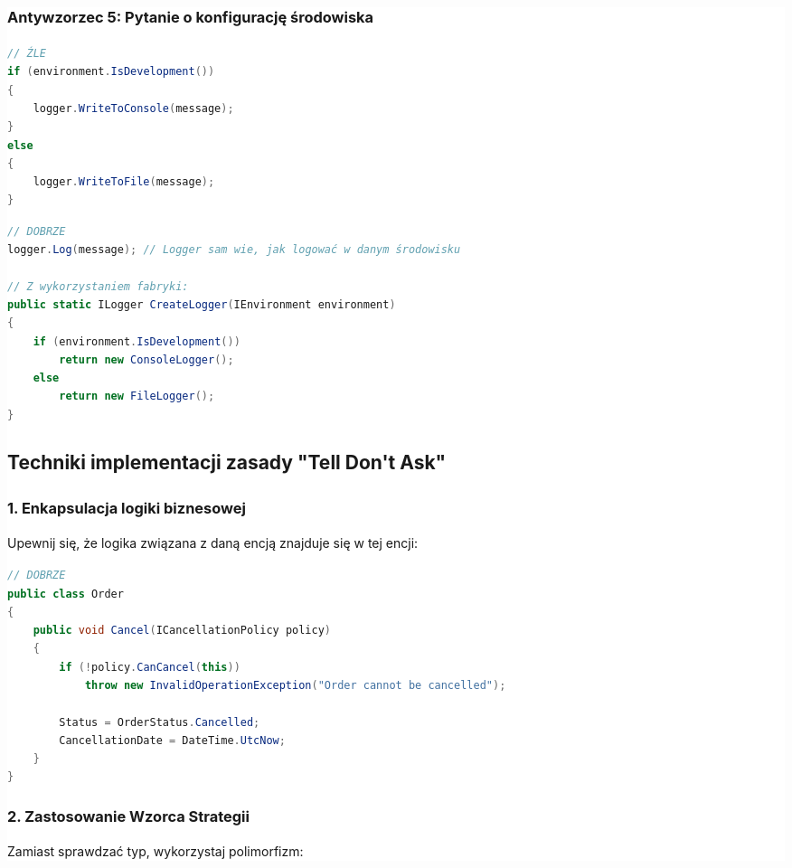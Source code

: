 ### Antywzorzec 5: Pytanie o konfigurację środowiska

```csharp
// ŹLE
if (environment.IsDevelopment())
{
    logger.WriteToConsole(message);
}
else
{
    logger.WriteToFile(message);
}
```

```csharp
// DOBRZE
logger.Log(message); // Logger sam wie, jak logować w danym środowisku

// Z wykorzystaniem fabryki:
public static ILogger CreateLogger(IEnvironment environment)
{
    if (environment.IsDevelopment())
        return new ConsoleLogger();
    else
        return new FileLogger();
}
```

## Techniki implementacji zasady "Tell Don't Ask"

### 1. Enkapsulacja logiki biznesowej

Upewnij się, że logika związana z daną encją znajduje się w tej encji:

```csharp
// DOBRZE
public class Order
{
    public void Cancel(ICancellationPolicy policy)
    {
        if (!policy.CanCancel(this))
            throw new InvalidOperationException("Order cannot be cancelled");
            
        Status = OrderStatus.Cancelled;
        CancellationDate = DateTime.UtcNow;
    }
}
```

### 2. Zastosowanie Wzorca Strategii

Zamiast sprawdzać typ, wykorzystaj polimorfizm:

